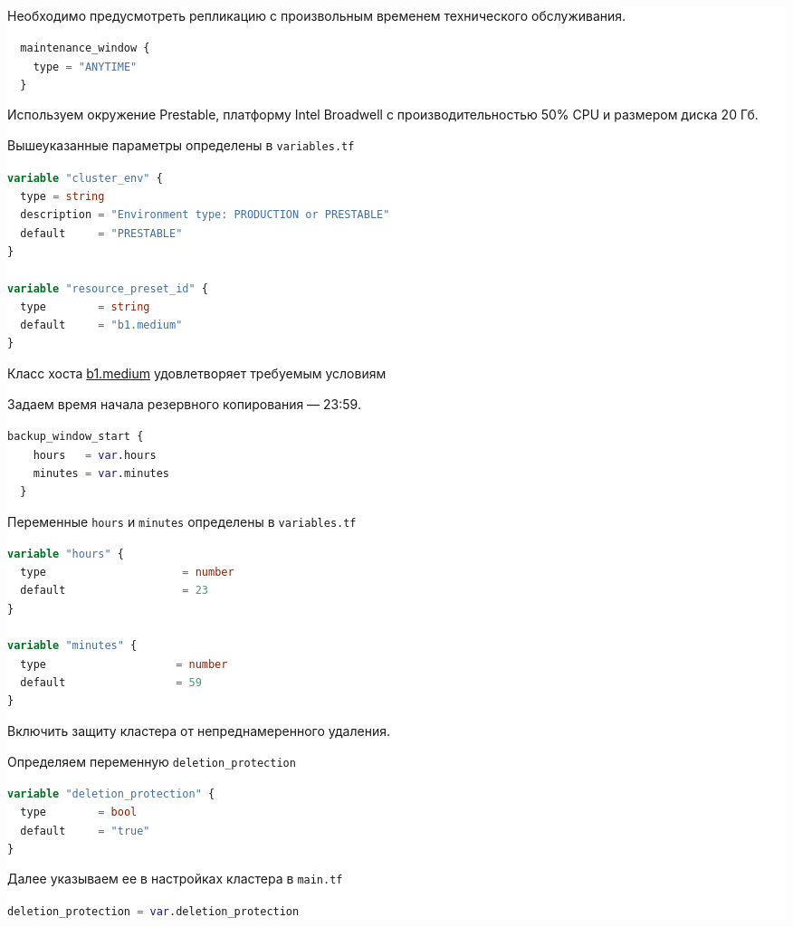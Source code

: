  Необходимо предусмотреть репликацию с произвольным временем технического обслуживания.
```tf
  maintenance_window {
    type = "ANYTIME"
  }
```
Используем окружение Prestable, платформу Intel Broadwell с производительностью 50% CPU и размером диска 20 Гб.

Вышеуказанные параметры определены в `variables.tf`
```tf
variable "cluster_env" {
  type = string
  description = "Environment type: PRODUCTION or PRESTABLE"
  default     = "PRESTABLE"
}

variable "resource_preset_id" {
  type        = string
  default     = "b1.medium"
}
```
Класс хоста [b1.medium](https://yandex.cloud/ru/docs/managed-mysql/concepts/instance-types) удовлетворяет требуемым условиям  
 
Задаем время начала резервного копирования — 23:59.
```tf
backup_window_start {
    hours   = var.hours
    minutes = var.minutes
  }
```
Переменные `hours` и `minutes` определены в `variables.tf`
```tf
variable "hours" {
  type                     = number
  default                  = 23
}

variable "minutes" {
  type                    = number
  default                 = 59
}
```

Включить защиту кластера от непреднамеренного удаления.

Определяем переменную `deletion_protection`
```tf
variable "deletion_protection" {
  type        = bool
  default     = "true"
}
```
Далее указываем ее в настройках кластера в `main.tf`
```tf
deletion_protection = var.deletion_protection
```
